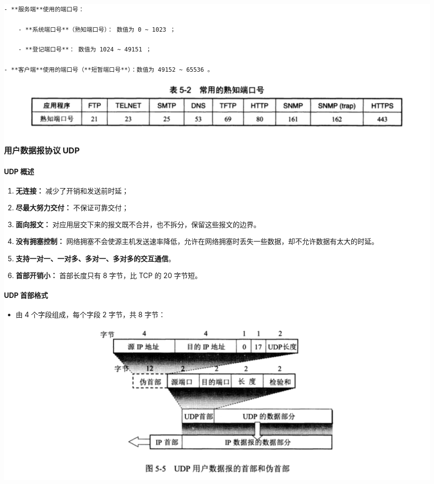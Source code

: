 	- **服务端**使用的端口号：
	
		- **系统端口号**（熟知端口号）： 数值为 0 ~ 1023 ；
		
		- **登记端口号**： 数值为 1024 ~ 49151 ；
		
	- **客户端**使用的端口号（**短暂端口号**）：数值为 49152 ~ 65536 。

<div align="center">

![network_39](/images/network_39.png)

</div>

### 用户数据报协议 UDP

#### **UDP 概述**

1. **无连接：** 减少了开销和发送前时延；
 
2. **尽最大努力交付：** 不保证可靠交付；

3. **面向报文：** 对应用层交下来的报文既不合并，也不拆分，保留这些报文的边界。

4. **没有拥塞控制：** 网络拥塞不会使源主机发送速率降低，允许在网络拥塞时丢失一些数据，却不允许数据有太大的时延。

5. **支持一对一、一对多、多对一、多对多的交互通信**。

6. **首部开销小：** 首部长度只有 8 字节，比 TCP 的 20 字节短。
 
#### **UDP 首部格式**

- 由 4 个字段组成，每个字段 2 字节，共 8 字节：

<div align="center">

![network_40](/images/network_40.png)
